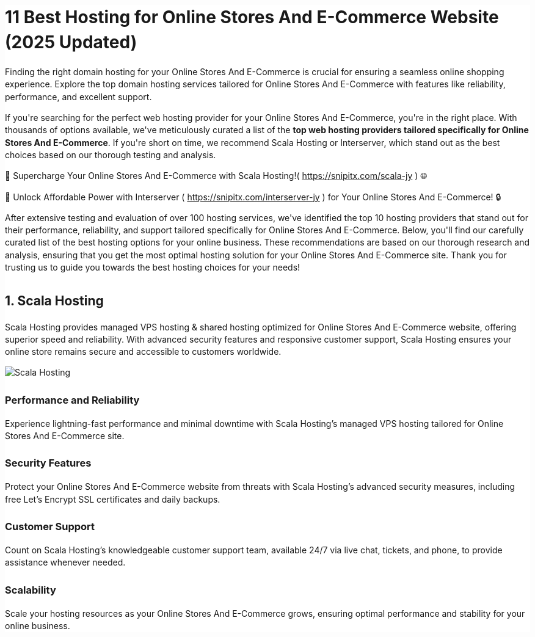 # 11 Best Hosting for Online Stores And E-Commerce Website (2025 Updated)

Finding the right domain hosting for your Online Stores And E-Commerce is crucial for ensuring a seamless online shopping experience. Explore the top domain hosting services tailored for Online Stores And E-Commerce with features like reliability, performance, and excellent support.

If you're searching for the perfect web hosting provider for your Online Stores And E-Commerce, you're in the right place. With thousands of options available, we've meticulously curated a list of the **top web hosting providers tailored specifically for Online Stores And E-Commerce**. If you're short on time, we recommend Scala Hosting or Interserver, which stand out as the best choices based on our thorough testing and analysis.

🚀 Supercharge Your Online Stores And E-Commerce with Scala Hosting!( https://snipitx.com/scala-jy ) 🌐 

💸 Unlock Affordable Power with Interserver ( https://snipitx.com/interserver-jy ) for Your Online Stores And E-Commerce! 🔒

After extensive testing and evaluation of over 100 hosting services, we've identified the top 10 hosting providers that stand out for their performance, reliability, and support tailored specifically for Online Stores And E-Commerce. Below, you'll find our carefully curated list of the best hosting options for your online business. These recommendations are based on our thorough research and analysis, ensuring that you get the most optimal hosting solution for your Online Stores And E-Commerce site. Thank you for trusting us to guide you towards the best hosting choices for your needs!

## 1. Scala Hosting

Scala Hosting provides managed VPS hosting & shared hosting optimized for Online Stores And E-Commerce website, offering superior speed and reliability. With advanced security features and responsive customer support, Scala Hosting ensures your online store remains secure and accessible to customers worldwide.

![Scala Hosting](https://i.imgur.com/uJ5JIK3.png "Scala Web Hosting")

### Performance and Reliability
Experience lightning-fast performance and minimal downtime with Scala Hosting’s managed VPS hosting tailored for Online Stores And E-Commerce site.

### Security Features
Protect your Online Stores And E-Commerce website from threats with Scala Hosting’s advanced security measures, including free Let’s Encrypt SSL certificates and daily backups.

### Customer Support
Count on Scala Hosting’s knowledgeable customer support team, available 24/7 via live chat, tickets, and phone, to provide assistance whenever needed.

### Scalability
Scale your hosting resources as your Online Stores And E-Commerce grows, ensuring optimal performance and stability for your online business.
